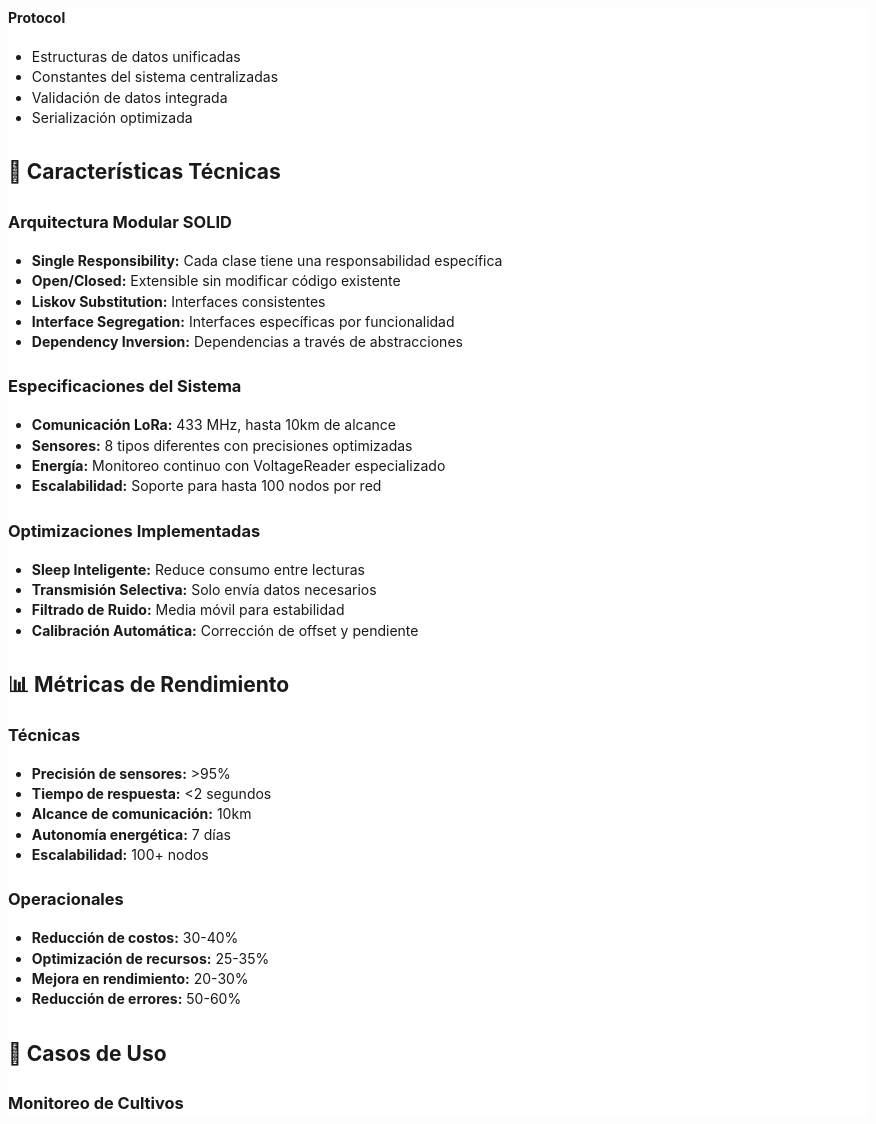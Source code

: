 #### Protocol

- Estructuras de datos unificadas
- Constantes del sistema centralizadas
- Validación de datos integrada
- Serialización optimizada

## 🚀 Características Técnicas

### Arquitectura Modular SOLID

- **Single Responsibility:** Cada clase tiene una responsabilidad específica
- **Open/Closed:** Extensible sin modificar código existente
- **Liskov Substitution:** Interfaces consistentes
- **Interface Segregation:** Interfaces específicas por funcionalidad
- **Dependency Inversion:** Dependencias a través de abstracciones

### Especificaciones del Sistema

- **Comunicación LoRa:** 433 MHz, hasta 10km de alcance
- **Sensores:** 8 tipos diferentes con precisiones optimizadas
- **Energía:** Monitoreo continuo con VoltageReader especializado
- **Escalabilidad:** Soporte para hasta 100 nodos por red

### Optimizaciones Implementadas

- **Sleep Inteligente:** Reduce consumo entre lecturas
- **Transmisión Selectiva:** Solo envía datos necesarios
- **Filtrado de Ruido:** Media móvil para estabilidad
- **Calibración Automática:** Corrección de offset y pendiente

## 📊 Métricas de Rendimiento

### Técnicas

- **Precisión de sensores:** >95%
- **Tiempo de respuesta:** <2 segundos
- **Alcance de comunicación:** 10km
- **Autonomía energética:** 7 días
- **Escalabilidad:** 100+ nodos

### Operacionales

- **Reducción de costos:** 30-40%
- **Optimización de recursos:** 25-35%
- **Mejora en rendimiento:** 20-30%
- **Reducción de errores:** 50-60%

## 🎯 Casos de Uso

### Monitoreo de Cultivos

